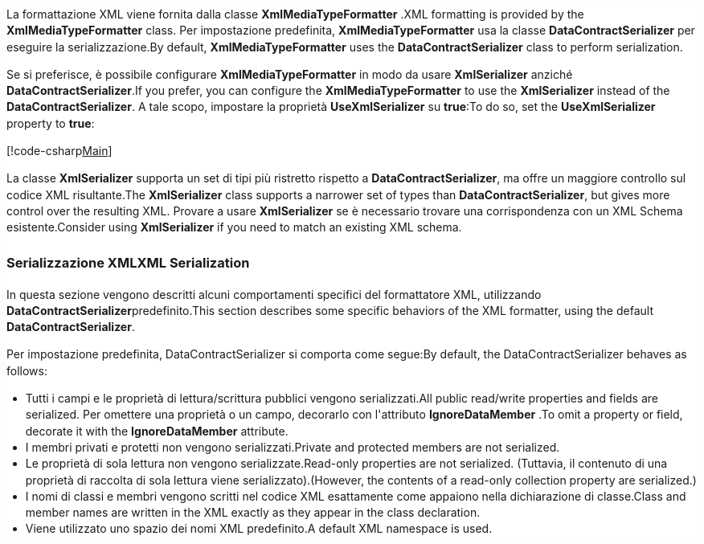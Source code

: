 <span data-ttu-id="fb6e8-166">La formattazione XML viene fornita dalla classe **XmlMediaTypeFormatter** .</span><span class="sxs-lookup"><span data-stu-id="fb6e8-166">XML formatting is provided by the **XmlMediaTypeFormatter** class.</span></span> <span data-ttu-id="fb6e8-167">Per impostazione predefinita, **XmlMediaTypeFormatter** usa la classe **DataContractSerializer** per eseguire la serializzazione.</span><span class="sxs-lookup"><span data-stu-id="fb6e8-167">By default, **XmlMediaTypeFormatter** uses the **DataContractSerializer** class to perform serialization.</span></span>

<span data-ttu-id="fb6e8-168">Se si preferisce, è possibile configurare **XmlMediaTypeFormatter** in modo da usare **XmlSerializer** anziché **DataContractSerializer**.</span><span class="sxs-lookup"><span data-stu-id="fb6e8-168">If you prefer, you can configure the **XmlMediaTypeFormatter** to use the **XmlSerializer** instead of the **DataContractSerializer**.</span></span> <span data-ttu-id="fb6e8-169">A tale scopo, impostare la proprietà **UseXmlSerializer** su **true**:</span><span class="sxs-lookup"><span data-stu-id="fb6e8-169">To do so, set the **UseXmlSerializer** property to **true**:</span></span>

[!code-csharp[Main](json-and-xml-serialization/samples/sample12.cs)]

<span data-ttu-id="fb6e8-170">La classe **XmlSerializer** supporta un set di tipi più ristretto rispetto a **DataContractSerializer**, ma offre un maggiore controllo sul codice XML risultante.</span><span class="sxs-lookup"><span data-stu-id="fb6e8-170">The **XmlSerializer** class supports a narrower set of types than **DataContractSerializer**, but gives more control over the resulting XML.</span></span> <span data-ttu-id="fb6e8-171">Provare a usare **XmlSerializer** se è necessario trovare una corrispondenza con un XML Schema esistente.</span><span class="sxs-lookup"><span data-stu-id="fb6e8-171">Consider using **XmlSerializer** if you need to match an existing XML schema.</span></span>

### <a name="xml-serialization"></a><span data-ttu-id="fb6e8-172">Serializzazione XML</span><span class="sxs-lookup"><span data-stu-id="fb6e8-172">XML Serialization</span></span>

<span data-ttu-id="fb6e8-173">In questa sezione vengono descritti alcuni comportamenti specifici del formattatore XML, utilizzando **DataContractSerializer**predefinito.</span><span class="sxs-lookup"><span data-stu-id="fb6e8-173">This section describes some specific behaviors of the XML formatter, using the default **DataContractSerializer**.</span></span>

<span data-ttu-id="fb6e8-174">Per impostazione predefinita, DataContractSerializer si comporta come segue:</span><span class="sxs-lookup"><span data-stu-id="fb6e8-174">By default, the DataContractSerializer behaves as follows:</span></span>

- <span data-ttu-id="fb6e8-175">Tutti i campi e le proprietà di lettura/scrittura pubblici vengono serializzati.</span><span class="sxs-lookup"><span data-stu-id="fb6e8-175">All public read/write properties and fields are serialized.</span></span> <span data-ttu-id="fb6e8-176">Per omettere una proprietà o un campo, decorarlo con l'attributo **IgnoreDataMember** .</span><span class="sxs-lookup"><span data-stu-id="fb6e8-176">To omit a property or field, decorate it with the **IgnoreDataMember** attribute.</span></span>
- <span data-ttu-id="fb6e8-177">I membri privati e protetti non vengono serializzati.</span><span class="sxs-lookup"><span data-stu-id="fb6e8-177">Private and protected members are not serialized.</span></span>
- <span data-ttu-id="fb6e8-178">Le proprietà di sola lettura non vengono serializzate.</span><span class="sxs-lookup"><span data-stu-id="fb6e8-178">Read-only properties are not serialized.</span></span> <span data-ttu-id="fb6e8-179">(Tuttavia, il contenuto di una proprietà di raccolta di sola lettura viene serializzato).</span><span class="sxs-lookup"><span data-stu-id="fb6e8-179">(However, the contents of a read-only collection property are serialized.)</span></span>
- <span data-ttu-id="fb6e8-180">I nomi di classi e membri vengono scritti nel codice XML esattamente come appaiono nella dichiarazione di classe.</span><span class="sxs-lookup"><span data-stu-id="fb6e8-180">Class and member names are written in the XML exactly as they appear in the class declaration.</span></span>
- <span data-ttu-id="fb6e8-181">Viene utilizzato uno spazio dei nomi XML predefinito.</span><span class="sxs-lookup"><span data-stu-id="fb6e8-181">A default XML namespace is used.</span></span>
